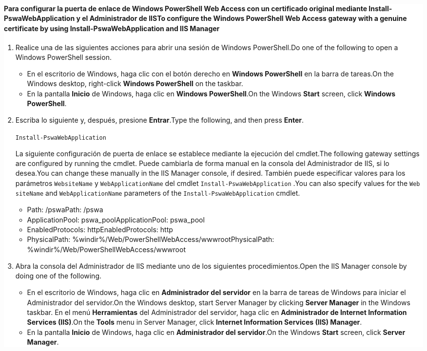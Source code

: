 #### <a name="to-configure-the-windows-powershell-web-access-gateway-with-a-genuine-certificate-by-using-install-pswawebapplication-and-iis-manager"></a><span data-ttu-id="6e5be-209">Para configurar la puerta de enlace de Windows PowerShell Web Access con un certificado original mediante Install-PswaWebApplication y el Administrador de IIS</span><span class="sxs-lookup"><span data-stu-id="6e5be-209">To configure the Windows PowerShell Web Access gateway with a genuine certificate by using Install-PswaWebApplication and IIS Manager</span></span>

1. <span data-ttu-id="6e5be-210">Realice una de las siguientes acciones para abrir una sesión de Windows PowerShell.</span><span class="sxs-lookup"><span data-stu-id="6e5be-210">Do one of the following to open a Windows PowerShell session.</span></span>

   - <span data-ttu-id="6e5be-211">En el escritorio de Windows, haga clic con el botón derecho en **Windows PowerShell** en la barra de tareas.</span><span class="sxs-lookup"><span data-stu-id="6e5be-211">On the Windows desktop, right-click **Windows PowerShell** on the taskbar.</span></span>
   - <span data-ttu-id="6e5be-212">En la pantalla **Inicio** de Windows, haga clic en **Windows PowerShell**.</span><span class="sxs-lookup"><span data-stu-id="6e5be-212">On the Windows **Start** screen, click **Windows PowerShell**.</span></span>

2. <span data-ttu-id="6e5be-213">Escriba lo siguiente y, después, presione **Entrar**.</span><span class="sxs-lookup"><span data-stu-id="6e5be-213">Type the following, and then press **Enter**.</span></span>

   `Install-PswaWebApplication`

   <span data-ttu-id="6e5be-214">La siguiente configuración de puerta de enlace se establece mediante la ejecución del cmdlet.</span><span class="sxs-lookup"><span data-stu-id="6e5be-214">The following gateway settings are configured by running the cmdlet.</span></span> <span data-ttu-id="6e5be-215">Puede cambiarla de forma manual en la consola del Administrador de IIS, si lo desea.</span><span class="sxs-lookup"><span data-stu-id="6e5be-215">You can change these manually in the IIS Manager console, if desired.</span></span> <span data-ttu-id="6e5be-216">También puede especificar valores para los parámetros `WebsiteName` y `WebApplicationName` del cmdlet `Install-PswaWebApplication` .</span><span class="sxs-lookup"><span data-stu-id="6e5be-216">You can also specify values for the `WebsiteName` and `WebApplicationName` parameters of the `Install-PswaWebApplication` cmdlet.</span></span>

   - <span data-ttu-id="6e5be-217">Path: /pswa</span><span class="sxs-lookup"><span data-stu-id="6e5be-217">Path: /pswa</span></span>
   - <span data-ttu-id="6e5be-218">ApplicationPool: pswa_pool</span><span class="sxs-lookup"><span data-stu-id="6e5be-218">ApplicationPool: pswa_pool</span></span>
   - <span data-ttu-id="6e5be-219">EnabledProtocols: http</span><span class="sxs-lookup"><span data-stu-id="6e5be-219">EnabledProtocols: http</span></span>
   - <span data-ttu-id="6e5be-220">PhysicalPath: %windir%/Web/PowerShellWebAccess/wwwroot</span><span class="sxs-lookup"><span data-stu-id="6e5be-220">PhysicalPath: %windir%/Web/PowerShellWebAccess/wwwroot</span></span>

3. <span data-ttu-id="6e5be-221">Abra la consola del Administrador de IIS mediante uno de los siguientes procedimientos.</span><span class="sxs-lookup"><span data-stu-id="6e5be-221">Open the IIS Manager console by doing one of the following.</span></span>

   - <span data-ttu-id="6e5be-222">En el escritorio de Windows, haga clic en **Administrador del servidor** en la barra de tareas de Windows para iniciar el Administrador del servidor.</span><span class="sxs-lookup"><span data-stu-id="6e5be-222">On the Windows desktop, start Server Manager by clicking **Server Manager** in the Windows taskbar.</span></span> <span data-ttu-id="6e5be-223">En el menú **Herramientas** del Administrador del servidor, haga clic en **Administrador de Internet Information Services (IIS)**.</span><span class="sxs-lookup"><span data-stu-id="6e5be-223">On the **Tools** menu in Server Manager, click **Internet Information Services (IIS) Manager**.</span></span>
   - <span data-ttu-id="6e5be-224">En la pantalla **Inicio** de Windows, haga clic en **Administrador del servidor**.</span><span class="sxs-lookup"><span data-stu-id="6e5be-224">On the Windows **Start** screen, click **Server Manager**.</span></span>
